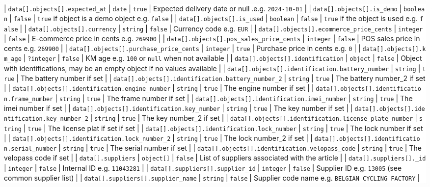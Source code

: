 | `data[].objects[].expected_at`                                  | `date`       | `true`    | Expected delivery date or null .e.g. `2024-10-01`                                                                                          |
| `data[].objects[].is_demo`                                      | `boolean`    | `false`   | `true` if object is a demo object e.g. `false`                                                                                             |
| `data[].objects[].is_used`                                      | `boolean`    | `false`   | `true` if the object is used e.g. `false`                                                                                                  |
| `data[].objects[].currency`                                     | `string`     | `false`   | Currency code e.g. `EUR`                                                                                                                   |
| `data[].objects[].ecommerce_price_cents`                        | `integer`    | `false`   | E-commerce price in cents e.g. `269900`                                                                                                    |
| `data[].objects[].pos_sales_price_cents`                        | `integer`    | `false`   | POS sales price in cents e.g. `269900`                                                                                                     |
| `data[].objects[].purchase_price_cents`                         | `integer`    | `true`    | Purchase price in cents e.g. `0`                                                                                                           |
| `data[].objects[].km_age`                                       | `?integer`   | `false`   | KM age e.g. `100` or `null` when not available                                                                                             |
| `data[].objects[].identification`                               | `object`     | `false`   | Object with identifications, may be an empty object if no values available                                                                 |
| `data[].objects[].identification.battery_number`                | `string`     | `true`    | The battery number if set                                                                                                                  |
| `data[].objects[].identification.battery_number_2`              | `string`     | `true`    | The battery number_2 if set                                                                                                                |
| `data[].objects[].identification.engine_number`                 | `string`     | `true`    | The engine number if set                                                                                                                   |
| `data[].objects[].identification.frame_number`                  | `string`     | `true`    | The frame number if set                                                                                                                    |
| `data[].objects[].identification.imei_number`                   | `string`     | `true`    | The imei number if set                                                                                                                     |
| `data[].objects[].identification.key_number`                    | `string`     | `true`    | The key number if set                                                                                                                      |
| `data[].objects[].identification.key_number_2`                  | `string`     | `true`    | The key number_2 if set                                                                                                                    |
| `data[].objects[].identification.license_plate_number`          | `string`     | `true`    | The license plat if set if set                                                                                                             |
| `data[].objects[].identification.lock_number`                   | `string`     | `true`    | The lock number if set                                                                                                                     |
| `data[].objects[].identification.lock_number_2`                 | `string`     | `true`    | The lock number_2 if set                                                                                                                   |
| `data[].objects[].identification.serial_number`                 | `string`     | `true`    | The serial number if set                                                                                                                   |
| `data[].objects[].identification.velopass_code`                 | `string`     | `true`    | The velopass code if set                                                                                                                   |
| `data[].suppliers`                                              | `object[]`   | `false`   | List of suppliers associated with the article                                                                                              |
| `data[].suppliers[]._id`                                        | `integer`    | `false`   | Internal ID e.g. `11043281`                                                                                                                |
| `data[].suppliers[].supplier_id`                                | `integer`    | `false`   | Supplier ID e.g. `13005` (see common supplier list)                                                                                        |
| `data[].suppliers[].supplier_name`                              | `string`     | `false`   | Supplier code name e.g. `BELGIAN CYCLING FACTORY`                                                                                          |